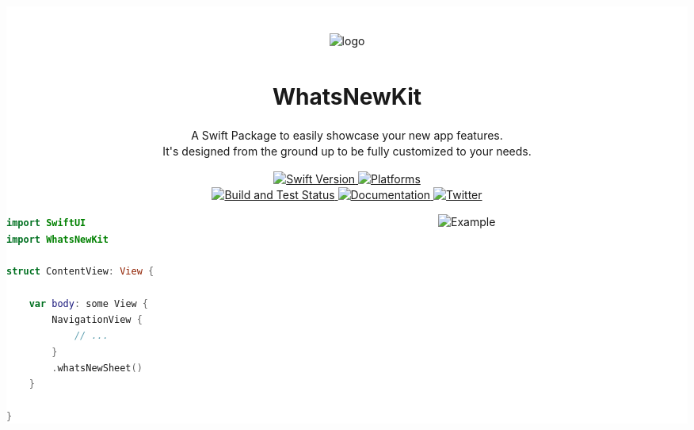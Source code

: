 <br/>

<p align="center">
    <img src="https://raw.githubusercontent.com/SvenTiigi/WhatsNewKit/gh-pages/readMeAssets/logo.png" width="30%" alt="logo">
</p>

<h1 align="center">
    WhatsNewKit
</h1>

<p align="center">
    A Swift Package to easily showcase your new app features.
    <br/>
    It's designed from the ground up to be fully customized to your needs.
</p>

<p align="center">
   <a href="https://swiftpackageindex.com/SvenTiigi/WhatsNewKit">
    <img src="https://img.shields.io/endpoint?url=https%3A%2F%2Fswiftpackageindex.com%2Fapi%2Fpackages%2FSvenTiigi%2FWhatsNewKit%2Fbadge%3Ftype%3Dswift-versions" alt="Swift Version">
   </a>
   <a href="https://swiftpackageindex.com/SvenTiigi/WhatsNewKit">
    <img src="https://img.shields.io/endpoint?url=https%3A%2F%2Fswiftpackageindex.com%2Fapi%2Fpackages%2FSvenTiigi%2FWhatsNewKit%2Fbadge%3Ftype%3Dplatforms" alt="Platforms">
   </a>
   <br/>
   <a href="https://github.com/SvenTiigi/WhatsNewKit/actions/workflows/build_and_test.yml">
       <img src="https://github.com/SvenTiigi/WhatsNewKit/actions/workflows/build_and_test.yml/badge.svg" alt="Build and Test Status">
   </a>
   <a href="https://sventiigi.github.io/WhatsNewKit/documentation/whatsnewkit/">
       <img src="https://img.shields.io/badge/Documentation-DocC-blue" alt="Documentation">
   </a>
   <a href="https://twitter.com/SvenTiigi/">
      <img src="https://img.shields.io/badge/Twitter-@SvenTiigi-blue.svg?style=flat" alt="Twitter">
   </a>
</p>

<img align="right" width="315" src="https://raw.githubusercontent.com/SvenTiigi/WhatsNewKit/gh-pages/readMeAssets/example.png" alt="Example">

```swift
import SwiftUI
import WhatsNewKit

struct ContentView: View {

    var body: some View {
        NavigationView {
            // ...
        }
        .whatsNewSheet()
    }

}
```
